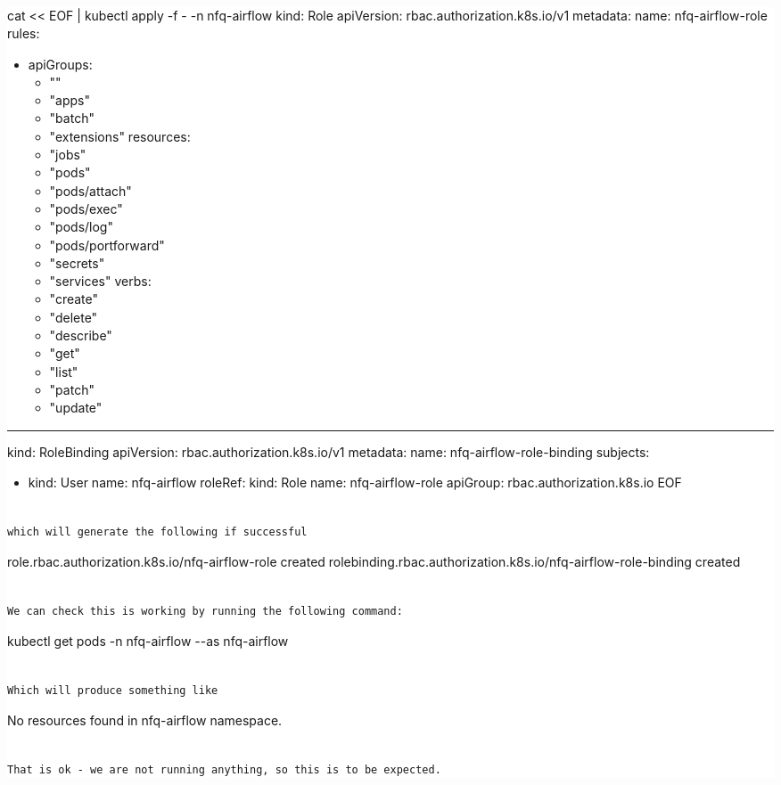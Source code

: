 cat << EOF | kubectl apply -f - -n nfq-airflow
kind: Role
apiVersion: rbac.authorization.k8s.io/v1
metadata:
  name: nfq-airflow-role
rules:
  - apiGroups:
      - ""
      - "apps"
      - "batch"
      - "extensions"
    resources:      
      - "jobs"
      - "pods"
      - "pods/attach"
      - "pods/exec"
      - "pods/log"
      - "pods/portforward"
      - "secrets"
      - "services"
    verbs:
      - "create"
      - "delete"
      - "describe"
      - "get"
      - "list"
      - "patch"
      - "update"
---
kind: RoleBinding
apiVersion: rbac.authorization.k8s.io/v1
metadata:
  name: nfq-airflow-role-binding
subjects:
- kind: User
  name: nfq-airflow
roleRef:
  kind: Role
  name: nfq-airflow-role
  apiGroup: rbac.authorization.k8s.io
EOF
```

which will generate the following if successful

```
role.rbac.authorization.k8s.io/nfq-airflow-role created
rolebinding.rbac.authorization.k8s.io/nfq-airflow-role-binding created
```

We can check this is working by running the following command:

```
kubectl get pods -n nfq-airflow --as nfq-airflow
```

Which will produce something like

```
No resources found in nfq-airflow namespace.
```

That is ok - we are not running anything, so this is to be expected.

```
